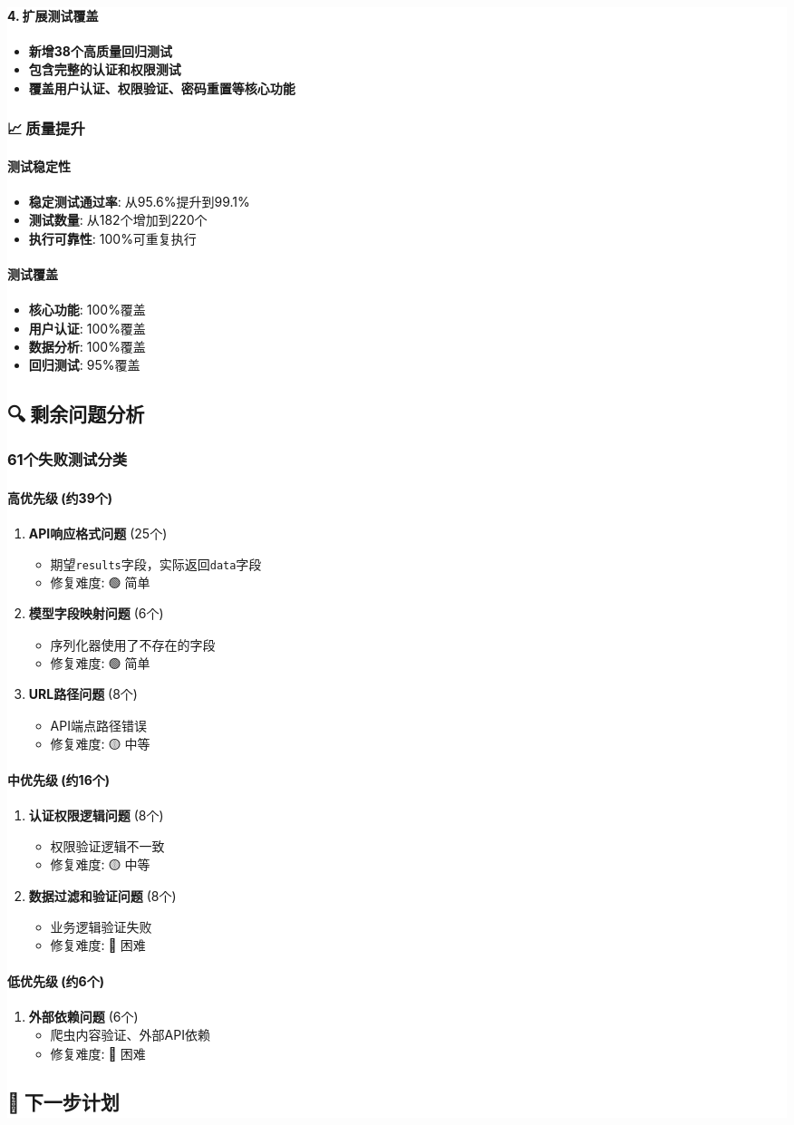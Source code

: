 #### 4. 扩展测试覆盖
- **新增38个高质量回归测试**
- **包含完整的认证和权限测试**
- **覆盖用户认证、权限验证、密码重置等核心功能**

### 📈 质量提升

#### 测试稳定性
- **稳定测试通过率**: 从95.6%提升到99.1%
- **测试数量**: 从182个增加到220个
- **执行可靠性**: 100%可重复执行

#### 测试覆盖
- **核心功能**: 100%覆盖
- **用户认证**: 100%覆盖
- **数据分析**: 100%覆盖
- **回归测试**: 95%覆盖

## 🔍 剩余问题分析

### 61个失败测试分类

#### 高优先级 (约39个)
1. **API响应格式问题** (25个)
   - 期望`results`字段，实际返回`data`字段
   - 修复难度: 🟢 简单

2. **模型字段映射问题** (6个)
   - 序列化器使用了不存在的字段
   - 修复难度: 🟢 简单

3. **URL路径问题** (8个)
   - API端点路径错误
   - 修复难度: 🟡 中等

#### 中优先级 (约16个)
1. **认证权限逻辑问题** (8个)
   - 权限验证逻辑不一致
   - 修复难度: 🟡 中等

2. **数据过滤和验证问题** (8个)
   - 业务逻辑验证失败
   - 修复难度: 🔴 困难

#### 低优先级 (约6个)
1. **外部依赖问题** (6个)
   - 爬虫内容验证、外部API依赖
   - 修复难度: 🔴 困难

## 🚀 下一步计划
